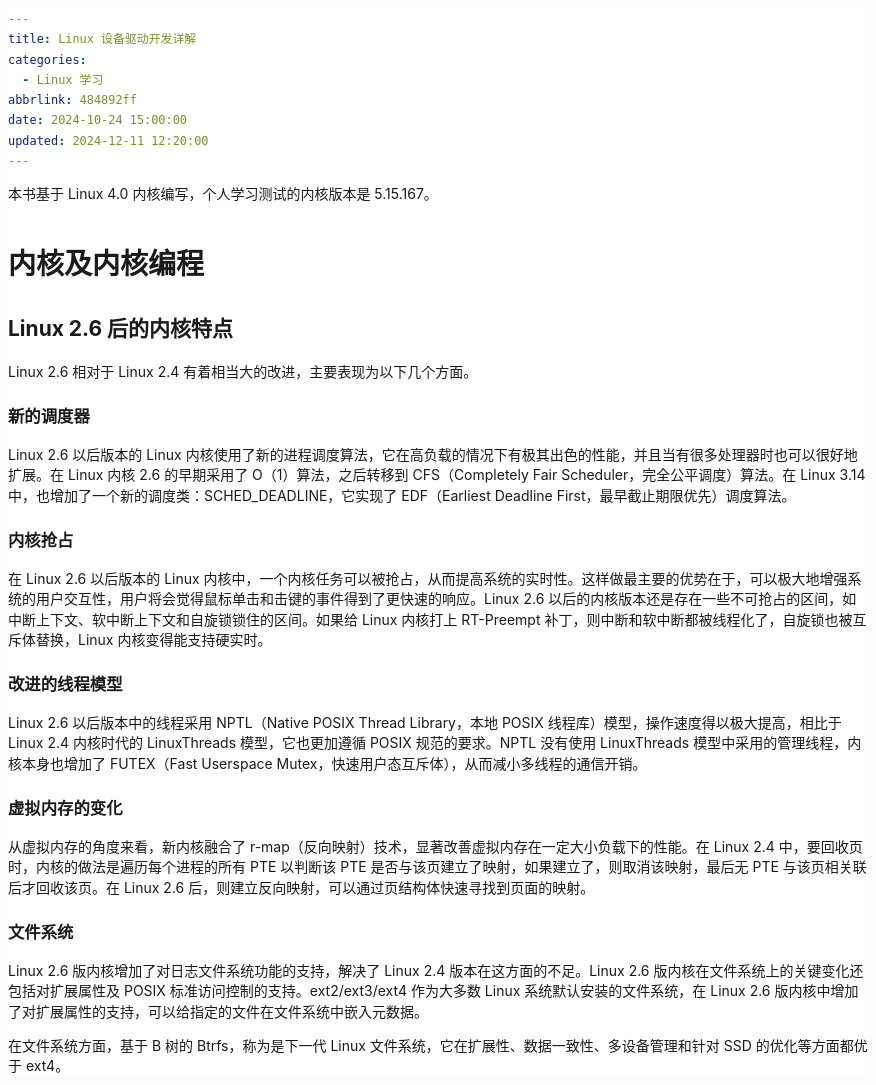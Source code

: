 ```yaml
---
title: Linux 设备驱动开发详解
categories:
  - Linux 学习
abbrlink: 484892ff
date: 2024-10-24 15:00:00
updated: 2024-12-11 12:20:00
---
```


<meta name="referrer" content="no-referrer"/>

本书基于 Linux 4.0 内核编写，个人学习测试的内核版本是 5.15.167。

# 内核及内核编程

## Linux 2.6 后的内核特点

Linux 2.6 相对于 Linux 2.4 有着相当大的改进，主要表现为以下几个方面。

### 新的调度器

Linux 2.6 以后版本的 Linux 内核使用了新的进程调度算法，它在高负载的情况下有极其出色的性能，并且当有很多处理器时也可以很好地扩展。在 Linux 内核 2.6 的早期采用了 O（1）算法，之后转移到 CFS（Completely Fair Scheduler，完全公平调度）算法。在 Linux 3.14 中，也增加了一个新的调度类：SCHED_DEADLINE，它实现了 EDF（Earliest Deadline First，最早截止期限优先）调度算法。



### 内核抢占

在 Linux 2.6 以后版本的 Linux 内核中，一个内核任务可以被抢占，从而提高系统的实时性。这样做最主要的优势在于，可以极大地增强系统的用户交互性，用户将会觉得鼠标单击和击键的事件得到了更快速的响应。Linux 2.6 以后的内核版本还是存在一些不可抢占的区间，如中断上下文、软中断上下文和自旋锁锁住的区间。如果给 Linux 内核打上 RT-Preempt 补丁，则中断和软中断都被线程化了，自旋锁也被互斥体替换，Linux 内核变得能支持硬实时。

### 改进的线程模型

Linux 2.6 以后版本中的线程采用 NPTL（Native POSIX Thread Library，本地 POSIX 线程库）模型，操作速度得以极大提高，相比于 Linux 2.4 内核时代的 LinuxThreads 模型，它也更加遵循 POSIX 规范的要求。NPTL 没有使用 LinuxThreads 模型中采用的管理线程，内核本身也增加了 FUTEX（Fast Userspace Mutex，快速用户态互斥体），从而减小多线程的通信开销。

### 虚拟内存的变化

从虚拟内存的角度来看，新内核融合了 r-map（反向映射）技术，显著改善虚拟内存在一定大小负载下的性能。在 Linux 2.4 中，要回收页时，内核的做法是遍历每个进程的所有 PTE 以判断该 PTE 是否与该页建立了映射，如果建立了，则取消该映射，最后无 PTE 与该页相关联后才回收该页。在 Linux 2.6 后，则建立反向映射，可以通过页结构体快速寻找到页面的映射。

### 文件系统

Linux 2.6 版内核增加了对日志文件系统功能的支持，解决了 Linux 2.4 版本在这方面的不足。Linux 2.6 版内核在文件系统上的关键变化还包括对扩展属性及 POSIX 标准访问控制的支持。ext2/ext3/ext4 作为大多数 Linux 系统默认安装的文件系统，在 Linux 2.6 版内核中增加了对扩展属性的支持，可以给指定的文件在文件系统中嵌入元数据。 

在文件系统方面，基于 B 树的 Btrfs，称为是下一代 Linux 文件系统，它在扩展性、数据一致性、多设备管理和针对 SSD 的优化等方面都优于 ext4。
